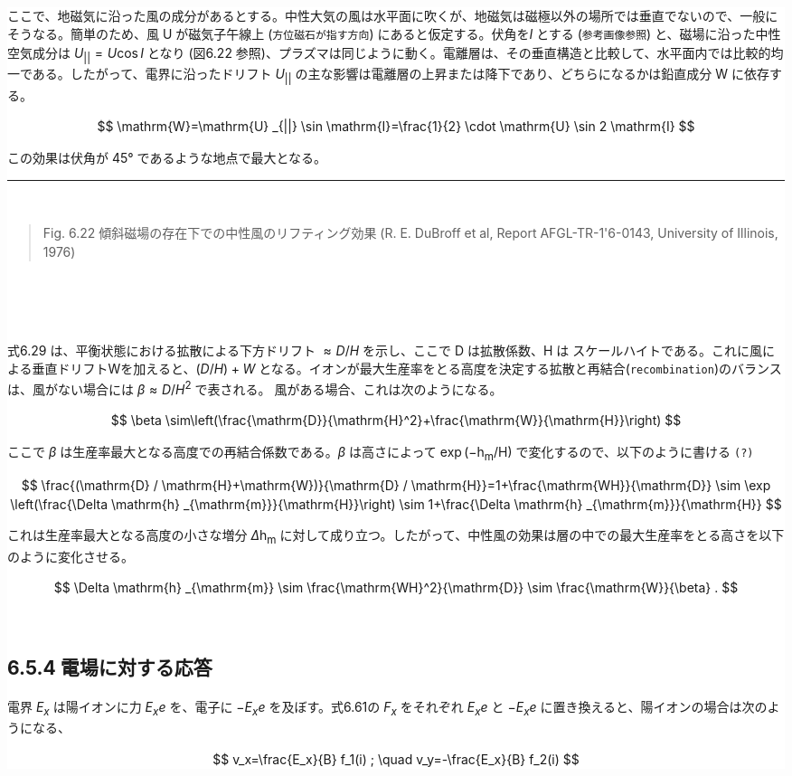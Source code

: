 ここで、地磁気に沿った風の成分があるとする。中性大気の風は水平面に吹くが、地磁気は磁極以外の場所では垂直でないので、一般にそうなる。簡単のため、風 U が磁気子午線上 (`方位磁石が指す方向`) にあると仮定する。伏角を$I$ とする (`参考画像参照`) と、磁場に沿った中性空気成分は $U_{||} = U \cos I$ となり (図6.22 参照)、プラズマは同じように動く。電離層は、その垂直構造と比較して、水平面内では比較的均一である。したがって、電界に沿ったドリフト $U_{||}$ の主な影響は電離層の上昇または降下であり、どちらになるかは鉛直成分 W に依存する。

$$
\mathrm{W}=\mathrm{U} _{||} \sin \mathrm{I}=\frac{1}{2} \cdot \mathrm{U} \sin 2 \mathrm{I}
$$

この効果は伏角が 45° であるような地点で最大となる。

---

<br>

> Fig. 6.22
> 傾斜磁場の存在下での中性風のリフティング効果 (R. E. DuBroff et al, Report AFGL-TR-1'6-0143, University of Illinois, 1976)

<br>
<br>
<br>

式6.29 は、平衡状態における拡散による下方ドリフト $\approx D / H$ を示し、ここで D は拡散係数、H は スケールハイトである。これに風による垂直ドリフトWを加えると、$(D/H) + W$ となる。イオンが最大生産率をとる高度を決定する拡散と再結合(`recombination`)のバランスは、風がない場合には $\beta \approx D/H^2$ で表される。
風がある場合、これは次のようになる。

$$
\beta \sim\left(\frac{\mathrm{D}}{\mathrm{H}^2}+\frac{\mathrm{W}}{\mathrm{H}}\right)
$$

ここで $\beta$ は生産率最大となる高度での再結合係数である。$\beta$ は高さによって $\exp \left(-\mathrm{h} _{\mathrm{m}} / \mathrm{H}\right)$ で変化するので、以下のように書ける `(?)`

$$
\frac{(\mathrm{D} / \mathrm{H}+\mathrm{W})}{\mathrm{D} / \mathrm{H}}=1+\frac{\mathrm{WH}}{\mathrm{D}} \sim \exp \left(\frac{\Delta \mathrm{h} _{\mathrm{m}}}{\mathrm{H}}\right) \sim 1+\frac{\Delta \mathrm{h} _{\mathrm{m}}}{\mathrm{H}}
$$

これは生産率最大となる高度の小さな増分 $\Delta \mathrm{h}  _{\mathrm{m}}$ に対して成り立つ。したがって、中性風の効果は層の中での最大生産率をとる高さを以下のように変化させる。

$$
\Delta \mathrm{h} _{\mathrm{m}} \sim \frac{\mathrm{WH}^2}{\mathrm{D}} \sim \frac{\mathrm{W}}{\beta} .
$$

<br>

## 6.5.4 電場に対する応答

電界 $E_x$ は陽イオンに力 $E_x e$ を、電子に $-E_x e$ を及ぼす。式6.61の $F_x$ をそれぞれ $E_x e$ と $-E_x e$ に置き換えると、陽イオンの場合は次のようになる、

$$
v_x=\frac{E_x}{B} f_1(i) ; \quad v_y=-\frac{E_x}{B} f_2(i)
$$
